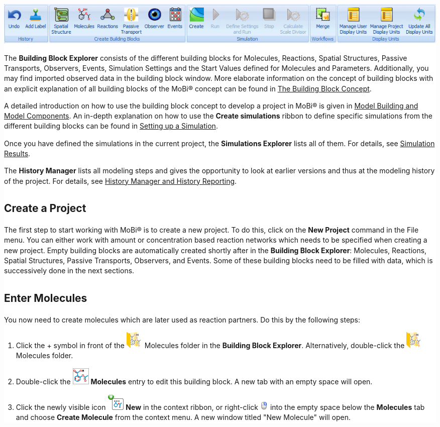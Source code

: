 ![Ribbon Bar for selection of different functionalities in MoBi®](../assets/images/part-4/Prg_overview_menu_bar.png)

The **Building Block Explorer** consists of the different building blocks for Molecules, Reactions, Spatial Structures, Passive Transports, Observers, Events, Simulation Settings and the Start Values defined for Molecules and Parameters. Additionally, you may find imported observed data in the building block window. More elaborate information on the concept of building blocks with an explicit explanation of all building blocks of the MoBi® concept can be found in [The Building Block Concept](02-building-block-concepts.md).

A detailed introduction on how to use the building block concept to develop a project in MoBi® is given in [Model Building and Model Components](03-model-building-components.md). An in-depth explanation on how to use the **Create simulations** ribbon to define specific simulations from the different building blocks can be found in [Setting up a Simulation](04-setting-up-simulation.md).

Once you have defined the simulations in the current project, the **Simulations Explorer** lists all of them. For details, see [Simulation Results](05-simulation-results.md).

The **History Manager** lists all modeling steps and gives the opportunity to look at earlier versions and thus at the modeling history of the project. For details, see [History Manager and History Reporting‌](../part-5/10-history-manager-history-reporting‌.md).

## Create a Project‌

The first step to start working with MoBi® is to create a new project. To do this, click on the **New Project** command in the File menu. You can either work with amount or concentration based reaction networks which needs to be specified when creating a new project. Empty building blocks are automatically created shortly after in the **Building Block Explorer**: Molecules, Reactions, Spatial Structures, Passive Transports, Observers, and Events. Some of these building blocks need to be filled with data, which is successively done in the next sections.

## Enter Molecules‌

You now need to create molecules which are later used as reaction partners. Do this by the following steps:

1.  Click the + symbol in front of the ![Image](../assets/icons/MoleculeFolder-32x32.png) Molecules folder in the **Building Block Explorer**. Alternatively, double-click the ![Image](../assets/icons/MoleculeFolder-32x32.png) Molecules folder.
    
2.  Double-click the ![Image](../assets/icons/Drug.png) **Molecules** entry to edit this building block. A new tab with an empty space will open.
    
3.  Click the newly visible icon ![Image](../assets/icons/NewMolecule.png) **New** in the context ribbon, or right-click ![Image](../assets/icons/mouse_select_right.png) into the empty space below the **Molecules** tab and choose **Create Molecule** from the context menu. A new window titled "New Molecule" will open.
    